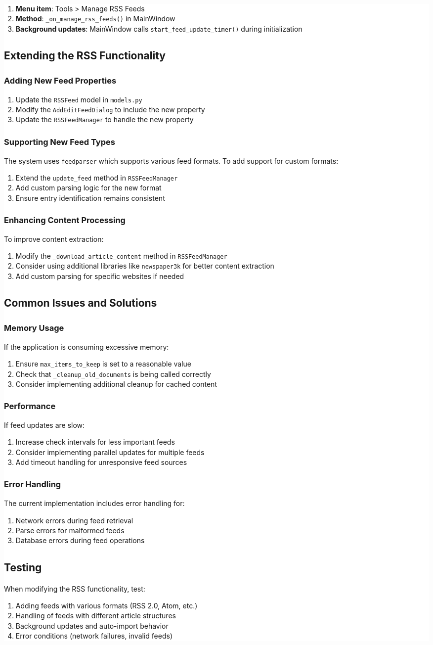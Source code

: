 1. **Menu item**: Tools > Manage RSS Feeds
2. **Method**: `_on_manage_rss_feeds()` in MainWindow
3. **Background updates**: MainWindow calls `start_feed_update_timer()` during initialization

## Extending the RSS Functionality

### Adding New Feed Properties

1. Update the `RSSFeed` model in `models.py`
2. Modify the `AddEditFeedDialog` to include the new property
3. Update the `RSSFeedManager` to handle the new property

### Supporting New Feed Types

The system uses `feedparser` which supports various feed formats. To add support for custom formats:

1. Extend the `update_feed` method in `RSSFeedManager`
2. Add custom parsing logic for the new format
3. Ensure entry identification remains consistent

### Enhancing Content Processing

To improve content extraction:

1. Modify the `_download_article_content` method in `RSSFeedManager`
2. Consider using additional libraries like `newspaper3k` for better content extraction
3. Add custom parsing for specific websites if needed

## Common Issues and Solutions

### Memory Usage

If the application is consuming excessive memory:

1. Ensure `max_items_to_keep` is set to a reasonable value
2. Check that `_cleanup_old_documents` is being called correctly
3. Consider implementing additional cleanup for cached content

### Performance

If feed updates are slow:

1. Increase check intervals for less important feeds
2. Consider implementing parallel updates for multiple feeds
3. Add timeout handling for unresponsive feed sources

### Error Handling

The current implementation includes error handling for:

1. Network errors during feed retrieval
2. Parse errors for malformed feeds
3. Database errors during feed operations

## Testing

When modifying the RSS functionality, test:

1. Adding feeds with various formats (RSS 2.0, Atom, etc.)
2. Handling of feeds with different article structures
3. Background updates and auto-import behavior
4. Error conditions (network failures, invalid feeds) 